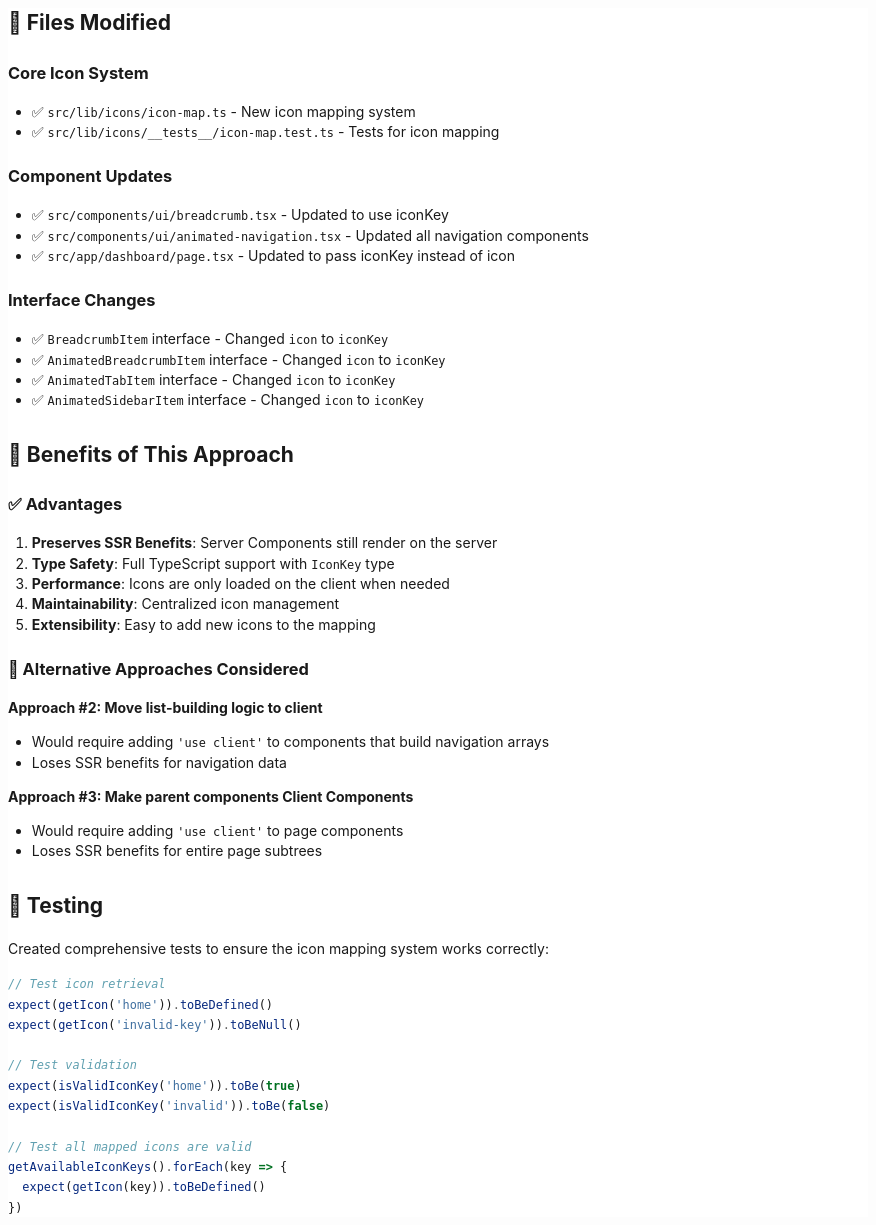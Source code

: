 ## 📁 Files Modified

### Core Icon System
- ✅ `src/lib/icons/icon-map.ts` - New icon mapping system
- ✅ `src/lib/icons/__tests__/icon-map.test.ts` - Tests for icon mapping

### Component Updates
- ✅ `src/components/ui/breadcrumb.tsx` - Updated to use iconKey
- ✅ `src/components/ui/animated-navigation.tsx` - Updated all navigation components
- ✅ `src/app/dashboard/page.tsx` - Updated to pass iconKey instead of icon

### Interface Changes
- ✅ `BreadcrumbItem` interface - Changed `icon` to `iconKey`
- ✅ `AnimatedBreadcrumbItem` interface - Changed `icon` to `iconKey`
- ✅ `AnimatedTabItem` interface - Changed `icon` to `iconKey`
- ✅ `AnimatedSidebarItem` interface - Changed `icon` to `iconKey`

## 🎯 Benefits of This Approach

### ✅ Advantages
1. **Preserves SSR Benefits**: Server Components still render on the server
2. **Type Safety**: Full TypeScript support with `IconKey` type
3. **Performance**: Icons are only loaded on the client when needed
4. **Maintainability**: Centralized icon management
5. **Extensibility**: Easy to add new icons to the mapping

### 🔄 Alternative Approaches Considered

**Approach #2: Move list-building logic to client**
- Would require adding `'use client'` to components that build navigation arrays
- Loses SSR benefits for navigation data

**Approach #3: Make parent components Client Components**
- Would require adding `'use client'` to page components
- Loses SSR benefits for entire page subtrees

## 🧪 Testing

Created comprehensive tests to ensure the icon mapping system works correctly:

```typescript
// Test icon retrieval
expect(getIcon('home')).toBeDefined()
expect(getIcon('invalid-key')).toBeNull()

// Test validation
expect(isValidIconKey('home')).toBe(true)
expect(isValidIconKey('invalid')).toBe(false)

// Test all mapped icons are valid
getAvailableIconKeys().forEach(key => {
  expect(getIcon(key)).toBeDefined()
})
```
